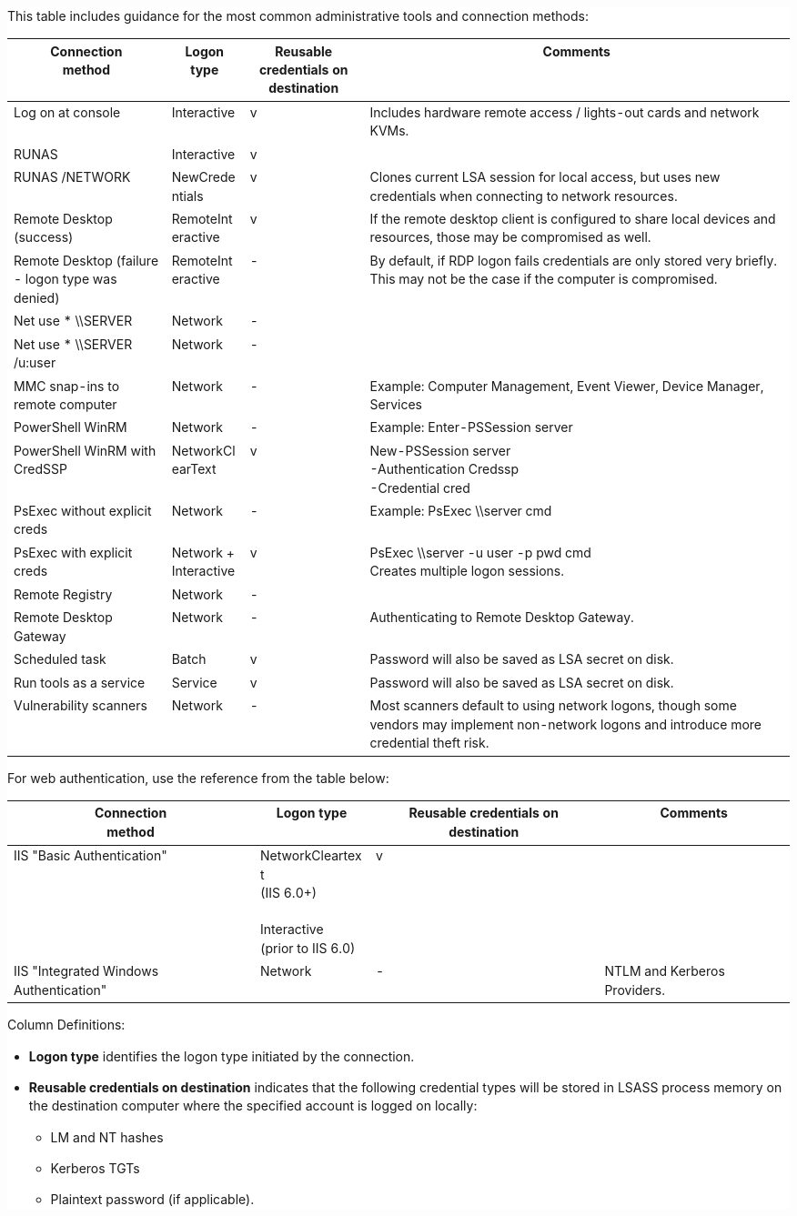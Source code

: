 This table includes guidance for the most common administrative tools and connection methods:

|Connection<br />method|Logon type|Reusable credentials on destination|Comments|
|-----------|-------|--------------------|------|
|Log on at console|Interactive|v|Includes hardware remote access / lights-out cards and network KVMs.|
|RUNAS|Interactive|v||
|RUNAS /NETWORK|NewCredentials|v|Clones current LSA session for local access, but uses new credentials when connecting to network resources.|
|Remote Desktop (success)|RemoteInteractive|v|If the remote desktop client is configured to share local devices and resources, those may be compromised as well.|
|Remote Desktop (failure - logon type was denied)|RemoteInteractive|-|By default, if RDP logon fails credentials are only stored very briefly. This may not be the case if the computer is compromised.|
|Net use * \\\SERVER|Network|-||
|Net use * \\\SERVER /u:user|Network|-||
|MMC snap-ins to remote computer|Network|-|Example: Computer Management, Event Viewer, Device Manager, Services|
|PowerShell WinRM|Network|-|Example: Enter-PSSession server|
|PowerShell WinRM with CredSSP|NetworkClearText|v|New-PSSession server<br />-Authentication Credssp<br />-Credential cred|
|PsExec without explicit creds|Network|-|Example: PsExec \\\server cmd|
|PsExec with explicit creds|Network + Interactive|v|PsExec \\\server -u user -p pwd cmd<br />Creates multiple logon sessions.|
|Remote Registry|Network|-||
|Remote Desktop Gateway|Network|-|Authenticating to Remote Desktop Gateway.|
|Scheduled task|Batch|v|Password will also be saved as LSA secret on disk.|
|Run tools as a service|Service|v|Password will also be saved as LSA secret on disk.|
|Vulnerability scanners|Network|-|Most scanners default to using network logons, though some vendors may implement non-network logons and introduce more credential theft risk.|

For web authentication, use the reference from the table below:

|Connection<br />method|Logon type|Reusable credentials on destination|Comments|
|-----------|-------|--------------------|------|
|IIS "Basic Authentication"|NetworkCleartext<br />(IIS 6.0+)<br /><br />Interactive<br />(prior to IIS 6.0)|v||
|IIS "Integrated Windows Authentication"|Network|-|NTLM and Kerberos Providers.|

Column Definitions:

-   **Logon type** identifies the logon type initiated by the connection.

-   **Reusable credentials on destination** indicates that the following credential types will be stored in LSASS process memory on the destination computer where the specified account is logged on locally:

    -   LM and NT hashes

    -   Kerberos TGTs

    -   Plaintext password (if applicable).
